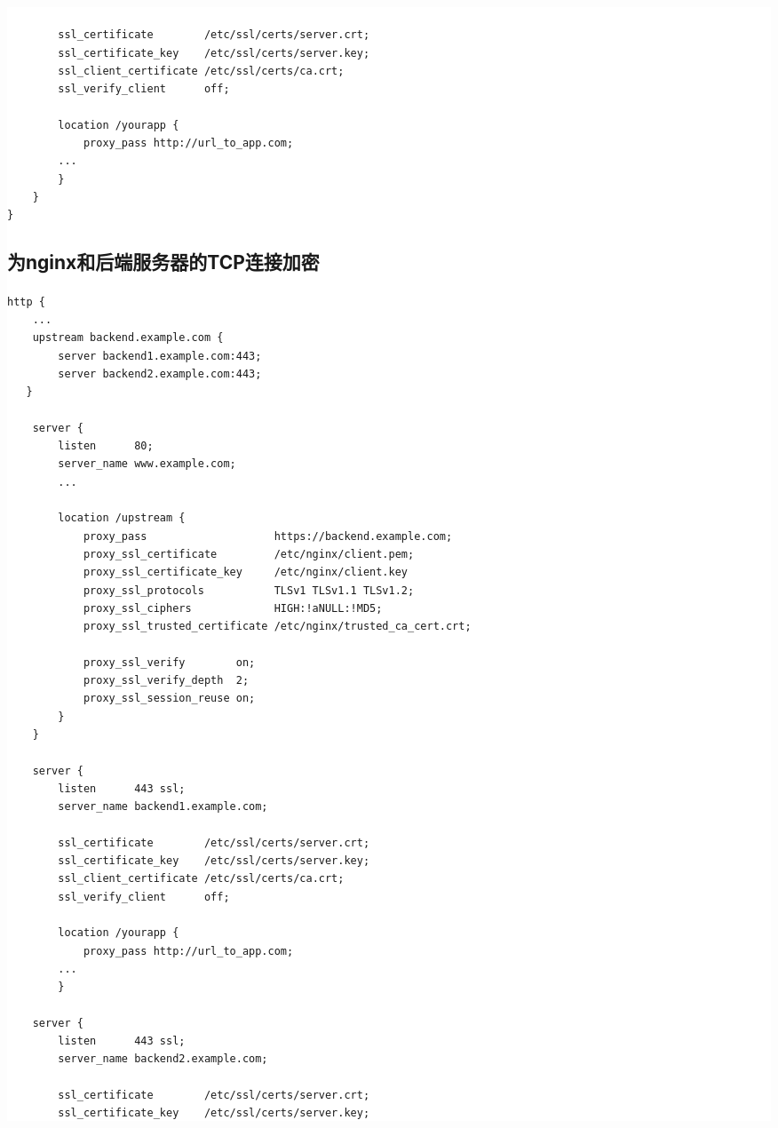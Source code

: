 ```

        ssl_certificate        /etc/ssl/certs/server.crt;
        ssl_certificate_key    /etc/ssl/certs/server.key;
        ssl_client_certificate /etc/ssl/certs/ca.crt;
        ssl_verify_client      off;

        location /yourapp {
            proxy_pass http://url_to_app.com;
        ...
        }
    }
}
```

## 为nginx和后端服务器的TCP连接加密
```
http {
    ...
    upstream backend.example.com {
        server backend1.example.com:443;
        server backend2.example.com:443;
   }

    server {
        listen      80;
        server_name www.example.com;
        ...

        location /upstream {
            proxy_pass                    https://backend.example.com;
            proxy_ssl_certificate         /etc/nginx/client.pem;
            proxy_ssl_certificate_key     /etc/nginx/client.key
            proxy_ssl_protocols           TLSv1 TLSv1.1 TLSv1.2;
            proxy_ssl_ciphers             HIGH:!aNULL:!MD5;
            proxy_ssl_trusted_certificate /etc/nginx/trusted_ca_cert.crt;

            proxy_ssl_verify        on;
            proxy_ssl_verify_depth  2;
            proxy_ssl_session_reuse on;
        }
    }

    server {
        listen      443 ssl;
        server_name backend1.example.com;

        ssl_certificate        /etc/ssl/certs/server.crt;
        ssl_certificate_key    /etc/ssl/certs/server.key;
        ssl_client_certificate /etc/ssl/certs/ca.crt;
        ssl_verify_client      off;

        location /yourapp {
            proxy_pass http://url_to_app.com;
        ...
        }

    server {
        listen      443 ssl;
        server_name backend2.example.com;

        ssl_certificate        /etc/ssl/certs/server.crt;
        ssl_certificate_key    /etc/ssl/certs/server.key;
```